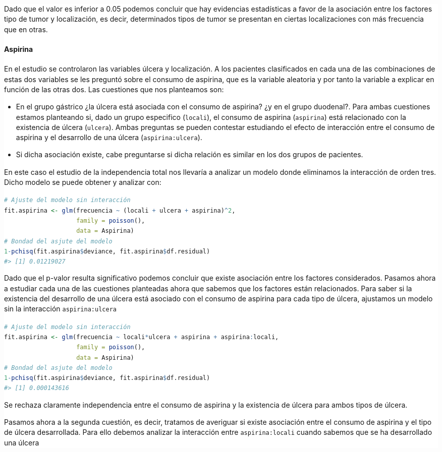 Dado que el valor es inferior a 0.05 podemos concluir que hay evidencias estadísticas a favor de la asociación entre los factores tipo de tumor y localización, es decir, determinados tipos de tumor se presentan en ciertas localizaciones con más frecuencia que en otras.

#### Aspirina

En el estudio se controlaron las variables úlcera y localización. A los pacientes clasificados en cada una de las combinaciones de estas dos variables se les preguntó sobre el consumo de aspirina, que es la variable aleatoria y por tanto la variable a explicar en función de las otras dos. Las cuestiones que nos planteamos son:

* En el grupo gástrico ¿la úlcera está asociada con el consumo de aspirina? ¿y en el grupo duodenal?. Para ambas cuestiones estamos planteando si, dado un grupo especifico (`locali`), el consumo de aspirina (`aspirina`) está relacionado con la existencia de úlcera (`ulcera`). Ambas preguntas se pueden contestar estudiando el efecto de interacción entre el consumo de aspirina y el desarrollo de una úlcera (`aspirina:ulcera`). 

* Si dicha asociación existe, cabe preguntarse si dicha relación es similar en los dos grupos de pacientes.

En este caso el estudio de la independencia total nos llevaría a analizar un modelo donde eliminamos la interacción de orden tres. Dicho modelo se puede obtener y analizar con:

```r
# Ajuste del modelo sin interacción
fit.aspirina <- glm(frecuencia ~ (locali + ulcera + aspirina)^2, 
                    family = poisson(), 
                    data = Aspirina)
# Bondad del asjute del modelo
1-pchisq(fit.aspirina$deviance, fit.aspirina$df.residual)
#> [1] 0.01219027
```

Dado que el p-valor resulta significativo podemos concluir que existe asociación entre los factores considerados. Pasamos ahora a estudiar cada una de las cuestiones planteadas ahora que sabemos que los factores están relacionados. Para saber si la existencia del desarrollo de una úlcera está asociado con el consumo de aspirina para cada tipo de úlcera, ajustamos un modelo sin la interacción `aspirina:ulcera`


```r
# Ajuste del modelo sin interacción
fit.aspirina <- glm(frecuencia ~ locali*ulcera + aspirina + aspirina:locali, 
                    family = poisson(), 
                    data = Aspirina)
# Bondad del asjute del modelo
1-pchisq(fit.aspirina$deviance, fit.aspirina$df.residual)
#> [1] 0.000143616
```

Se rechaza claramente independencia entre el consumo de aspirina y la existencia de úlcera para ambos tipos de úlcera.

Pasamos ahora a la segunda cuestión, es decir, tratamos de averiguar si existe asociación entre el consumo de aspirina y el tipo de úlcera desarrollada. Para ello debemos analizar la interacción entre `aspirina:locali` cuando sabemos que se ha desarrollado una úlcera
